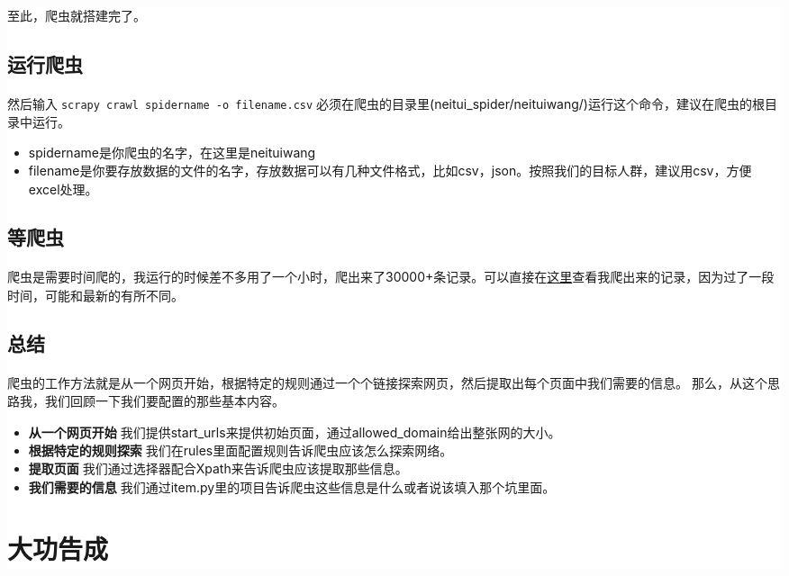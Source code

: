 至此，爬虫就搭建完了。

## 运行爬虫

然后输入
`scrapy crawl spidername -o filename.csv`
必须在爬虫的目录里(neitui_spider/neituiwang/)运行这个命令，建议在爬虫的根目录中运行。

*   spidername是你爬虫的名字，在这里是neituiwang
*   filename是你要存放数据的文件的名字，存放数据可以有几种文件格式，比如csv，json。按照我们的目标人群，建议用csv，方便excel处理。

## 等爬虫

爬虫是需要时间爬的，我运行的时候差不多用了一个小时，爬出来了30000+条记录。可以直接在[这里](https://github.com/Arnold-Hu/neitui_spider/blob/master/neituiwang/data.csv)查看我爬出来的记录，因为过了一段时间，可能和最新的有所不同。

## 总结

爬虫的工作方法就是从一个网页开始，根据特定的规则通过一个个链接探索网页，然后提取出每个页面中我们需要的信息。
那么，从这个思路我，我们回顾一下我们要配置的那些基本内容。

*   **从一个网页开始**
我们提供start_urls来提供初始页面，通过allowed_domain给出整张网的大小。
*   **根据特定的规则探索**
我们在rules里面配置规则告诉爬虫应该怎么探索网络。
*   **提取页面**
我们通过选择器配合Xpath来告诉爬虫应该提取那些信息。
*   **我们需要的信息**
我们通过item.py里的项目告诉爬虫这些信息是什么或者说该填入那个坑里面。

# 大功告成